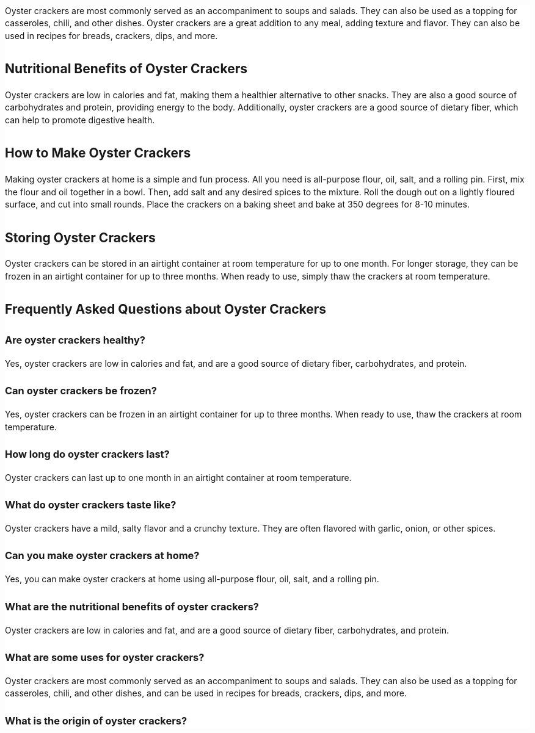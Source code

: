 Oyster crackers are most commonly served as an accompaniment to soups and salads. They can also be used as a topping for casseroles, chili, and other dishes. Oyster crackers are a great addition to any meal, adding texture and flavor. They can also be used in recipes for breads, crackers, dips, and more.

<h2>Nutritional Benefits of Oyster Crackers</h2>

Oyster crackers are low in calories and fat, making them a healthier alternative to other snacks. They are also a good source of carbohydrates and protein, providing energy to the body. Additionally, oyster crackers are a good source of dietary fiber, which can help to promote digestive health.

<h2>How to Make Oyster Crackers</h2>

Making oyster crackers at home is a simple and fun process. All you need is all-purpose flour, oil, salt, and a rolling pin. First, mix the flour and oil together in a bowl. Then, add salt and any desired spices to the mixture. Roll the dough out on a lightly floured surface, and cut into small rounds. Place the crackers on a baking sheet and bake at 350 degrees for 8-10 minutes.

<h2>Storing Oyster Crackers</h2>

Oyster crackers can be stored in an airtight container at room temperature for up to one month. For longer storage, they can be frozen in an airtight container for up to three months. When ready to use, simply thaw the crackers at room temperature.

<h2>Frequently Asked Questions about Oyster Crackers</h2>

<h3>Are oyster crackers healthy?</h3>

Yes, oyster crackers are low in calories and fat, and are a good source of dietary fiber, carbohydrates, and protein.

<h3>Can oyster crackers be frozen?</h3>

Yes, oyster crackers can be frozen in an airtight container for up to three months. When ready to use, thaw the crackers at room temperature.

<h3>How long do oyster crackers last?</h3>

Oyster crackers can last up to one month in an airtight container at room temperature.

<h3>What do oyster crackers taste like?</h3>

Oyster crackers have a mild, salty flavor and a crunchy texture. They are often flavored with garlic, onion, or other spices.

<h3>Can you make oyster crackers at home?</h3>

Yes, you can make oyster crackers at home using all-purpose flour, oil, salt, and a rolling pin.

<h3>What are the nutritional benefits of oyster crackers?</h3>

Oyster crackers are low in calories and fat, and are a good source of dietary fiber, carbohydrates, and protein.

<h3>What are some uses for oyster crackers?</h3>

Oyster crackers are most commonly served as an accompaniment to soups and salads. They can also be used as a topping for casseroles, chili, and other dishes, and can be used in recipes for breads, crackers, dips, and more.

<h3>What is the origin of oyster crackers?</h3>
